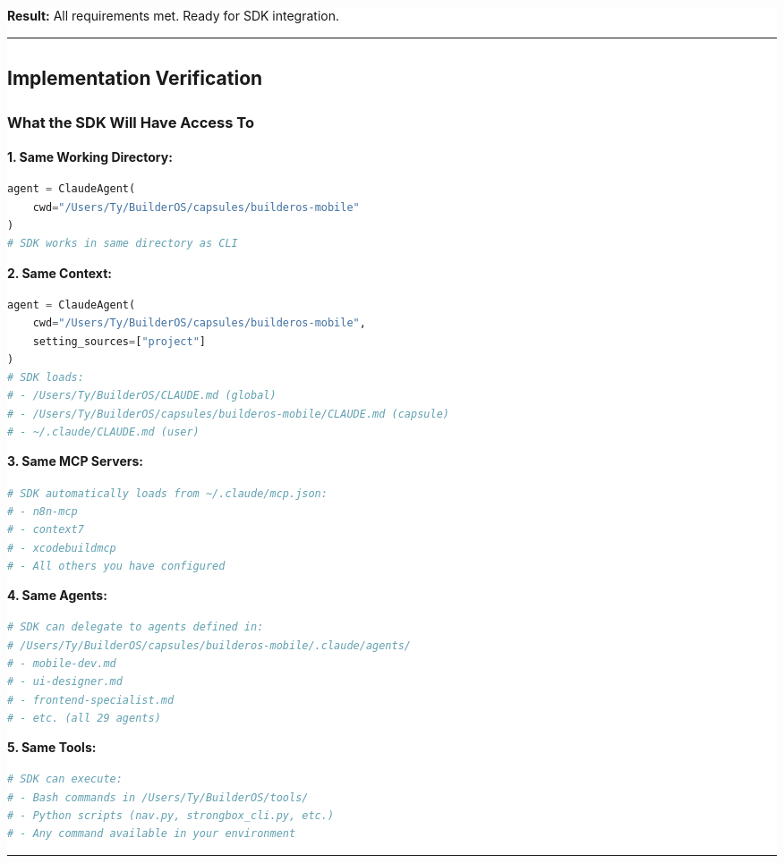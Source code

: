 **Result:** All requirements met. Ready for SDK integration.

---

## Implementation Verification

### What the SDK Will Have Access To

**1. Same Working Directory:**
```python
agent = ClaudeAgent(
    cwd="/Users/Ty/BuilderOS/capsules/builderos-mobile"
)
# SDK works in same directory as CLI
```

**2. Same Context:**
```python
agent = ClaudeAgent(
    cwd="/Users/Ty/BuilderOS/capsules/builderos-mobile",
    setting_sources=["project"]
)
# SDK loads:
# - /Users/Ty/BuilderOS/CLAUDE.md (global)
# - /Users/Ty/BuilderOS/capsules/builderos-mobile/CLAUDE.md (capsule)
# - ~/.claude/CLAUDE.md (user)
```

**3. Same MCP Servers:**
```python
# SDK automatically loads from ~/.claude/mcp.json:
# - n8n-mcp
# - context7
# - xcodebuildmcp
# - All others you have configured
```

**4. Same Agents:**
```python
# SDK can delegate to agents defined in:
# /Users/Ty/BuilderOS/capsules/builderos-mobile/.claude/agents/
# - mobile-dev.md
# - ui-designer.md
# - frontend-specialist.md
# - etc. (all 29 agents)
```

**5. Same Tools:**
```python
# SDK can execute:
# - Bash commands in /Users/Ty/BuilderOS/tools/
# - Python scripts (nav.py, strongbox_cli.py, etc.)
# - Any command available in your environment
```

---